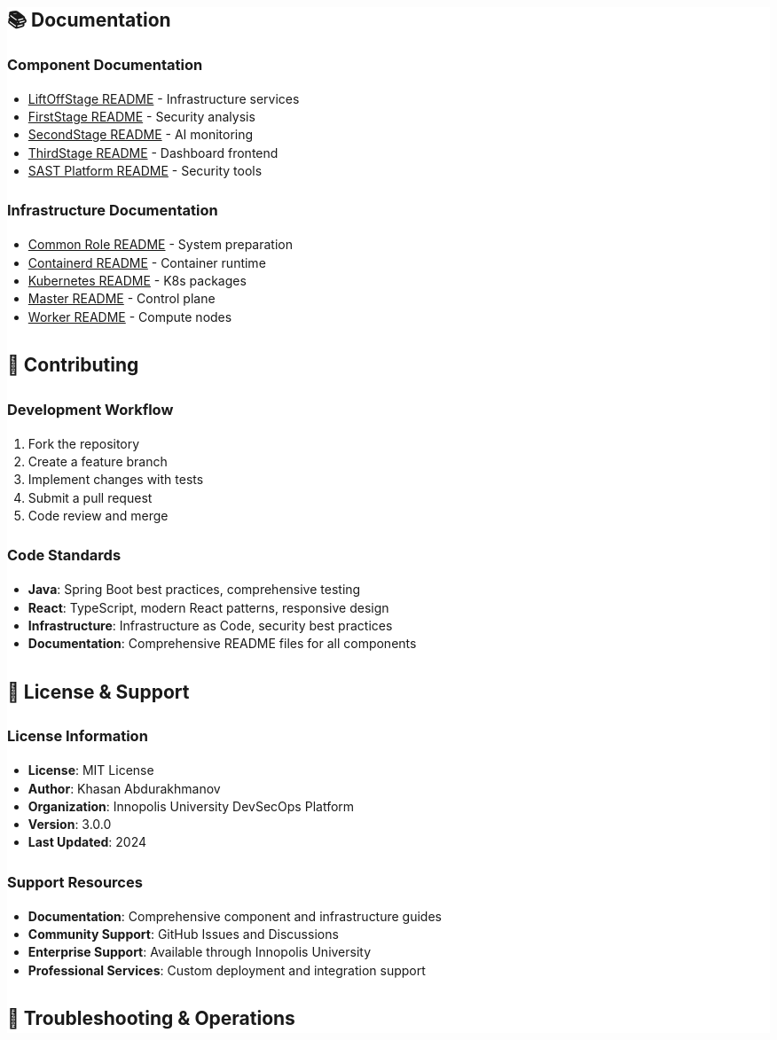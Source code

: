 ## 📚 **Documentation**

### **Component Documentation**
- [LiftOffStage README](./configuring/roles/liftoffstage/README.md) - Infrastructure services
- [FirstStage README](./configuring/roles/firststage/README.md) - Security analysis
- [SecondStage README](./configuring/roles/secondstage/README.md) - AI monitoring
- [ThirdStage README](./configuring/roles/thirdstage/README.md) - Dashboard frontend
- [SAST Platform README](./configuring/roles/sast/README.md) - Security tools

### **Infrastructure Documentation**
- [Common Role README](./configuring/roles/common/README.md) - System preparation
- [Containerd README](./configuring/roles/containerd/README.md) - Container runtime
- [Kubernetes README](./configuring/roles/kubernetes/README.md) - K8s packages
- [Master README](./configuring/roles/master/README.md) - Control plane
- [Worker README](./configuring/roles/worker/README.md) - Compute nodes

## 🤝 **Contributing**

### **Development Workflow**
1. Fork the repository
2. Create a feature branch
3. Implement changes with tests
4. Submit a pull request
5. Code review and merge

### **Code Standards**
- **Java**: Spring Boot best practices, comprehensive testing
- **React**: TypeScript, modern React patterns, responsive design
- **Infrastructure**: Infrastructure as Code, security best practices
- **Documentation**: Comprehensive README files for all components

## 📄 **License & Support**

### **License Information**
- **License**: MIT License
- **Author**: Khasan Abdurakhmanov
- **Organization**: Innopolis University DevSecOps Platform
- **Version**: 3.0.0
- **Last Updated**: 2024

### **Support Resources**
- **Documentation**: Comprehensive component and infrastructure guides
- **Community Support**: GitHub Issues and Discussions
- **Enterprise Support**: Available through Innopolis University
- **Professional Services**: Custom deployment and integration support

## 🚨 **Troubleshooting & Operations**
